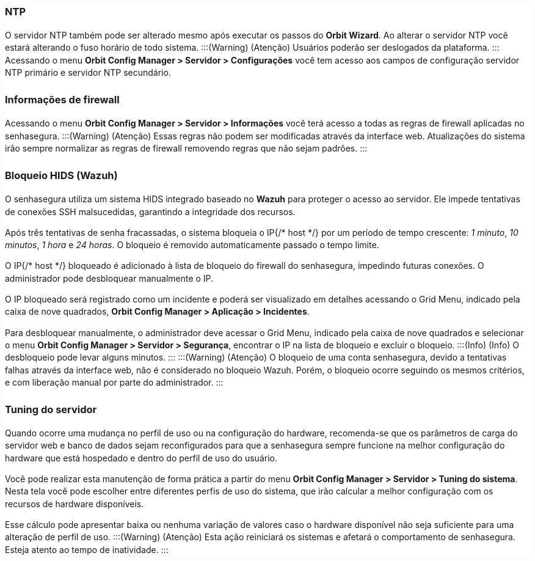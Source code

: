 ### NTP
O servidor NTP também pode ser alterado mesmo após executar os passos do **Orbit Wizard**. Ao alterar o servidor NTP você estará alterando o fuso horário de todo sistema. 
:::(Warning) (Atenção)
Usuários poderão ser deslogados da plataforma.
:::
Acessando o menu **Orbit Config Manager > Servidor > Configurações** você tem acesso aos campos de configuração servidor NTP primário e servidor NTP secundário.

### Informações de firewall
Acessando o menu **Orbit Config Manager > Servidor > Informações** você terá acesso a todas as regras de firewall aplicadas no senhasegura. 
:::(Warning) (Atenção)
Essas regras não podem ser modificadas através da interface web. Atualizações do sistema irão sempre normalizar as regras de firewall removendo regras que não sejam padrões.
:::

### Bloqueio HIDS (Wazuh)
O senhasegura utiliza um sistema HIDS integrado baseado no **Wazuh** para proteger o acesso ao servidor. Ele impede tentativas de conexões SSH malsucedidas, garantindo a integridade dos recursos.

Após três tentativas de senha fracassadas, o sistema bloqueia o IP{/* host */} por um período de tempo crescente: *1 minuto*, *10 minutos*, *1 hora* e *24 horas*.
O bloqueio é removido automaticamente passado o tempo limite.

O IP{/* host */} bloqueado é adicionado à lista de bloqueio do firewall do senhasegura, impedindo futuras conexões. O administrador pode desbloquear manualmente o IP.

O IP bloqueado será registrado como um incidente e poderá ser visualizado em detalhes acessando o Grid Menu, indicado pela caixa de nove quadrados, **Orbit Config Manager > Aplicação > Incidentes**.  

Para desbloquear manualmente, o administrador deve acessar o Grid Menu, indicado pela caixa de nove quadrados e selecionar o menu **Orbit Config Manager > Servidor > Segurança**, encontrar o IP na lista de bloqueio e excluir o bloqueio. 
:::(Info) (Info)
O desbloqueio pode levar alguns minutos.
:::
:::(Warning) (Atenção)
O bloqueio de uma conta senhasegura, devido a tentativas falhas através da interface web, não é considerado no bloqueio Wazuh. Porém, o bloqueio ocorre seguindo os mesmos critérios, e com liberação manual por parte do administrador.
:::

### Tuning do servidor
Quando ocorre uma mudança no perfil de uso ou na configuração do hardware, recomenda-se que os parâmetros de carga do servidor web e banco de dados sejam reconfigurados para que a senhasegura sempre funcione na melhor configuração do hardware que está hospedado e dentro do perfil de uso do usuário.

Você pode realizar esta manutenção de forma prática a partir do menu **Orbit Config Manager > Servidor > Tuning do sistema**. Nesta tela você pode escolher entre diferentes perfis de uso do sistema, que irão calcular a melhor configuração com os recursos de hardware disponíveis.

Esse cálculo pode apresentar baixa ou nenhuma variação de valores caso o hardware disponível não seja suficiente para uma alteração de perfil de uso.
:::(Warning) (Atenção)
Esta ação reiniciará os sistemas e afetará o comportamento de senhasegura. Esteja atento ao tempo de inatividade.
:::


